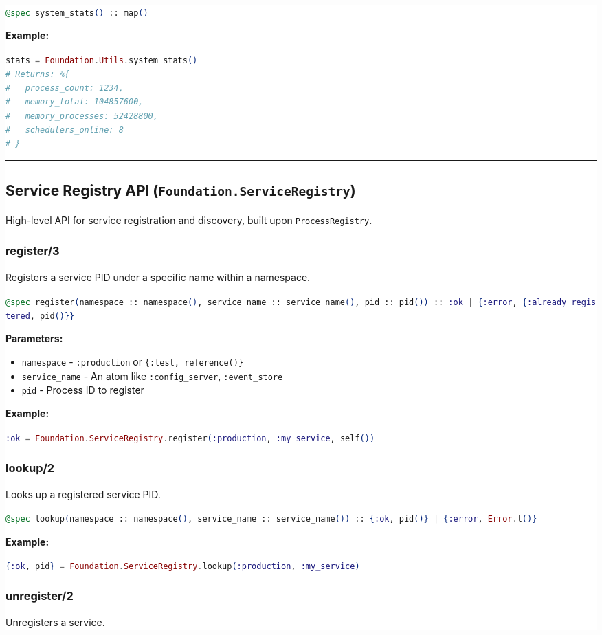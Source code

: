 ```elixir
@spec system_stats() :: map()
```

**Example:**
```elixir
stats = Foundation.Utils.system_stats()
# Returns: %{
#   process_count: 1234,
#   memory_total: 104857600,
#   memory_processes: 52428800,
#   schedulers_online: 8
# }
```

---

## Service Registry API (`Foundation.ServiceRegistry`)

High-level API for service registration and discovery, built upon `ProcessRegistry`.

### register/3

Registers a service PID under a specific name within a namespace.

```elixir
@spec register(namespace :: namespace(), service_name :: service_name(), pid :: pid()) :: :ok | {:error, {:already_registered, pid()}}
```

**Parameters:**
- `namespace` - `:production` or `{:test, reference()}`
- `service_name` - An atom like `:config_server`, `:event_store`
- `pid` - Process ID to register

**Example:**
```elixir
:ok = Foundation.ServiceRegistry.register(:production, :my_service, self())
```

### lookup/2

Looks up a registered service PID.

```elixir
@spec lookup(namespace :: namespace(), service_name :: service_name()) :: {:ok, pid()} | {:error, Error.t()}
```

**Example:**
```elixir
{:ok, pid} = Foundation.ServiceRegistry.lookup(:production, :my_service)
```

### unregister/2

Unregisters a service.
